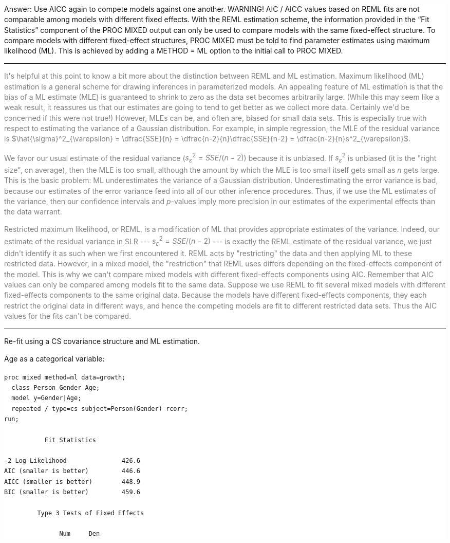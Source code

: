 Answer: Use AICC again to compete models against one another.  WARNING!  AIC / AICC values based on REML fits are not comparable among models with different fixed effects.  With the REML estimation scheme, the information provided in the “Fit Statistics” component of the PROC MIXED output can only be used to compare models with the same fixed-effect structure.  To compare models with different fixed-effect structures, PROC MIXED must be told to find parameter estimates using maximum likelihood (ML).  This is achieved by adding a METHOD = ML option to the initial call to PROC MIXED.

---

<span style="color: gray;"> It's helpful at this point to know a bit more about the distinction between REML and ML estimation.  Maximum likelihood (ML) estimation is a general scheme for drawing inferences in parameterized models.  An appealing feature of ML estimation is that the bias of a ML estimate (MLE) is guaranteed to shrink to zero as the data set becomes arbitrarily large.  (While this may seem like a weak result, it reassures us that our estimates are going to tend to get better as we collect more data.  Certainly we'd be concerned if this were not true!)  However, MLEs can be, and often are, biased for small data sets.  This is especially true with respect to estimating the variance of a Gaussian distribution.  For example, in simple regression, the MLE of the residual variance is
$\hat{\sigma}^2_{\varepsilon} = \dfrac{SSE}{n} = \dfrac{n-2}{n}\dfrac{SSE}{n-2} = \dfrac{n-2}{n}s^2_{\varepsilon}$.</span>

<span style="color: gray;">We favor our usual estimate of the residual variance ($s^2_\varepsilon=SSE/(n-2)$) because it is unbiased. If $s^2_\varepsilon$ is unbiased (it is the "right size", on average), then the MLE is too small, although the amount by which the MLE is too small itself gets small as $n$ gets large.  This is the basic problem: ML underestimates the variance of a Gaussian distribution.  Underestimating the error variance is bad, because our estimates of the error variance feed into all of our other inference procedures. Thus, if we use the ML estimates of the variance, then our confidence intervals and $p$-values imply more precision in our estimates of the experimental effects than the data warrant.</span>

<span style="color: gray;">Restricted maximum likelihood, or REML, is a modification of ML that provides appropriate estimates of the variance.  Indeed, our estimate of the residual variance in SLR --- $s^2_\varepsilon=SSE/(n-2)$ --- is exactly the REML estimate of the residual variance, we just didn't identify it as such when we first encountered it.  REML acts by "restricting" the data and then applying ML to these restricted data.  However, in a mixed model, the "restriction" that REML uses differs depending on the fixed-effects component of the model.  This is why we can't compare mixed models with different fixed-effects components using AIC.  Remember that AIC values can only be compared among models fit to the same data.  Suppose we use REML to fit several mixed models with different fixed-effects components to the same original data.  Because the models have different fixed-effects components, they each restrict the original data in different ways, and hence the competing models are fit to different restricted data sets.  Thus the AIC values for the fits can't be compared.</span>



---

Re-fit using a CS covariance structure and ML estimation.  

Age as a categorical variable:
```{}
proc mixed method=ml data=growth;
  class Person Gender Age;
  model y=Gender|Age; 
  repeated / type=cs subject=Person(Gender) rcorr; 
run;

           Fit Statistics

-2 Log Likelihood               426.6
AIC (smaller is better)         446.6
AICC (smaller is better)        448.9
BIC (smaller is better)         459.6

         Type 3 Tests of Fixed Effects

               Num     Den
```